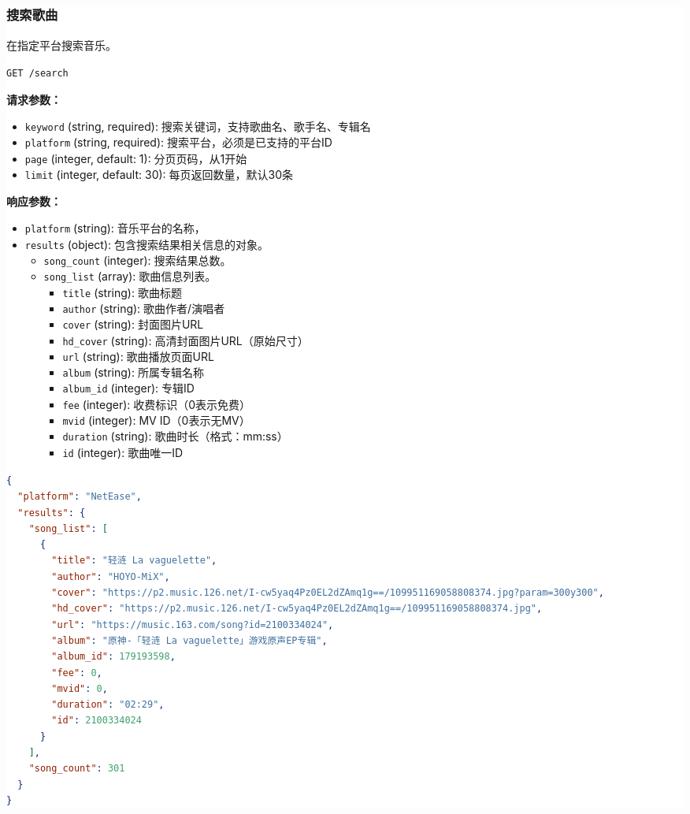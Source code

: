 ### 搜索歌曲

在指定平台搜索音乐。

```http
GET /search
```

**请求参数：**
- `keyword` (string, required): 搜索关键词，支持歌曲名、歌手名、专辑名
- `platform` (string, required): 搜索平台，必须是已支持的平台ID
- `page` (integer, default: 1): 分页页码，从1开始
- `limit` (integer, default: 30): 每页返回数量，默认30条

**响应参数：**

- `platform` (string): 音乐平台的名称，
- `results` (object): 包含搜索结果相关信息的对象。
  - `song_count` (integer): 搜索结果总数。
  - `song_list` (array): 歌曲信息列表。
    - `title` (string): 歌曲标题
    - `author` (string): 歌曲作者/演唱者
    - `cover` (string): 封面图片URL
    - `hd_cover` (string): 高清封面图片URL（原始尺寸）
    - `url` (string): 歌曲播放页面URL
    - `album` (string): 所属专辑名称
    - `album_id` (integer): 专辑ID
    - `fee` (integer): 收费标识（0表示免费）
    - `mvid` (integer): MV ID（0表示无MV）
    - `duration` (string): 歌曲时长（格式：mm:ss）
    - `id` (integer): 歌曲唯一ID
    
```json
{
  "platform": "NetEase",
  "results": {
    "song_list": [
      {
        "title": "轻涟 La vaguelette",
        "author": "HOYO-MiX",
        "cover": "https://p2.music.126.net/I-cw5yaq4Pz0EL2dZAmq1g==/109951169058808374.jpg?param=300y300",
        "hd_cover": "https://p2.music.126.net/I-cw5yaq4Pz0EL2dZAmq1g==/109951169058808374.jpg",
        "url": "https://music.163.com/song?id=2100334024",
        "album": "原神-「轻涟 La vaguelette」游戏原声EP专辑",
        "album_id": 179193598,
        "fee": 0,
        "mvid": 0,
        "duration": "02:29",
        "id": 2100334024
      }
    ],
    "song_count": 301
  }
}
```
